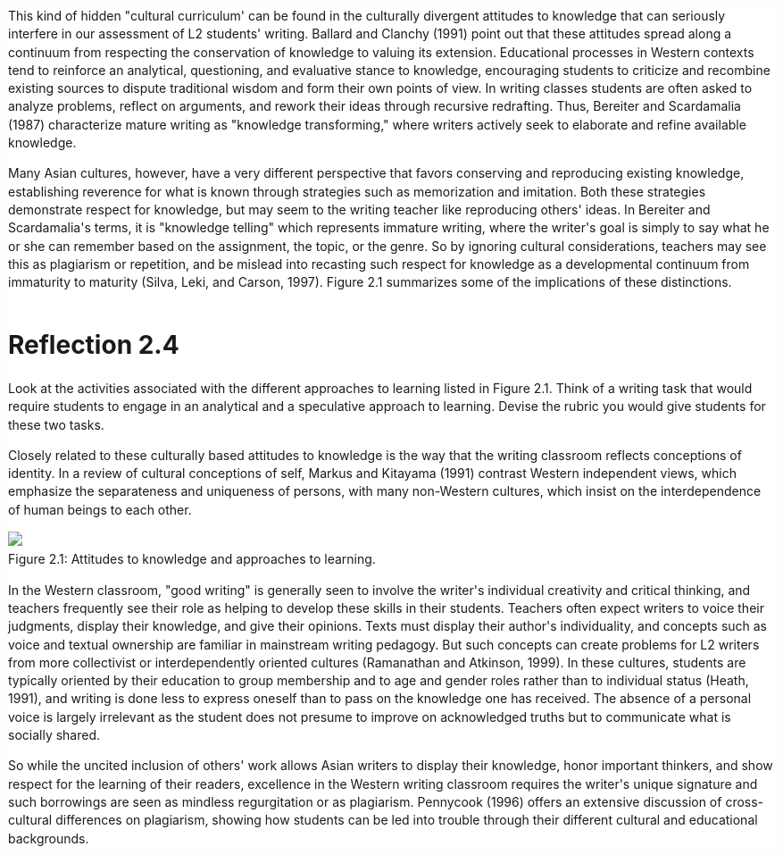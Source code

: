 This kind of hidden "cultural curriculum' can be found in the culturally divergent attitudes to knowledge that can seriously interfere in our assessment of L2 students' writing. Ballard and Clanchy (1991) point out that these attitudes spread along a continuum from respecting the conservation of knowledge to valuing its extension. Educational processes in Western contexts tend to reinforce an analytical, questioning, and evaluative stance to knowledge, encouraging students to criticize and recombine existing sources to dispute traditional wisdom and form their own points of view. In writing classes students are often asked to analyze problems, reflect on arguments, and rework their ideas through recursive redrafting. Thus, Bereiter and Scardamalia (1987) characterize mature writing as "knowledge transforming," where writers actively seek to elaborate and refine available knowledge.

Many Asian cultures, however, have a very different perspective that favors conserving and reproducing existing knowledge, establishing reverence for what is known through strategies such as memorization and imitation. Both these strategies demonstrate respect for knowledge, but may seem to the writing teacher like reproducing others' ideas. In Bereiter and Scardamalia's terms, it is "knowledge telling" which represents immature writing, where the writer's goal is simply to say what he or she can remember based on the assignment, the topic, or the genre. So by ignoring cultural considerations, teachers may see this as plagiarism or repetition, and be mislead into recasting such respect for knowledge as a developmental continuum from immaturity to maturity (Silva, Leki, and Carson, 1997). Figure 2.1 summarizes some of the implications of these distinctions.

# Reflection 2.4

Look at the activities associated with the different approaches to learning listed in Figure 2.1. Think of a writing task that would require students to engage in an analytical and a speculative approach to learning. Devise the rubric you would give students for these two tasks.

Closely related to these culturally based attitudes to knowledge is the way that the writing classroom reflects conceptions of identity. In a review of cultural conceptions of self, Markus and Kitayama (1991) contrast Western independent views, which emphasize the separateness and uniqueness of persons, with many non-Western cultures, which insist on the interdependence of human beings to each other.

![](img/9d233f26738938721a527c7708d0b7735b0406e3cc88143299fdf7353c27e298.jpg)  
Figure 2.1: Attitudes to knowledge and approaches to learning.

In the Western classroom, "good writing" is generally seen to involve the writer's individual creativity and critical thinking, and teachers frequently see their role as helping to develop these skills in their students. Teachers often expect writers to voice their judgments, display their knowledge, and give their opinions. Texts must display their author's individuality, and concepts such as voice and textual ownership are familiar in mainstream writing pedagogy. But such concepts can create problems for L2 writers from more collectivist or interdependently oriented cultures (Ramanathan and Atkinson, 1999). In these cultures, students are typically oriented by their education to group membership and to age and gender roles rather than to individual status (Heath, 1991), and writing is done less to express oneself than to pass on the knowledge one has received. The absence of a personal voice is largely irrelevant as the student does not presume to improve on acknowledged truths but to communicate what is socially shared.

So while the uncited inclusion of others' work allows Asian writers to display their knowledge, honor important thinkers, and show respect for the learning of their readers, excellence in the Western writing classroom requires the writer's unique signature and such borrowings are seen as mindless regurgitation or as plagiarism. Pennycook (1996) offers an extensive discussion of cross-cultural differences on plagiarism, showing how students can be led into trouble through their different cultural and educational backgrounds.
